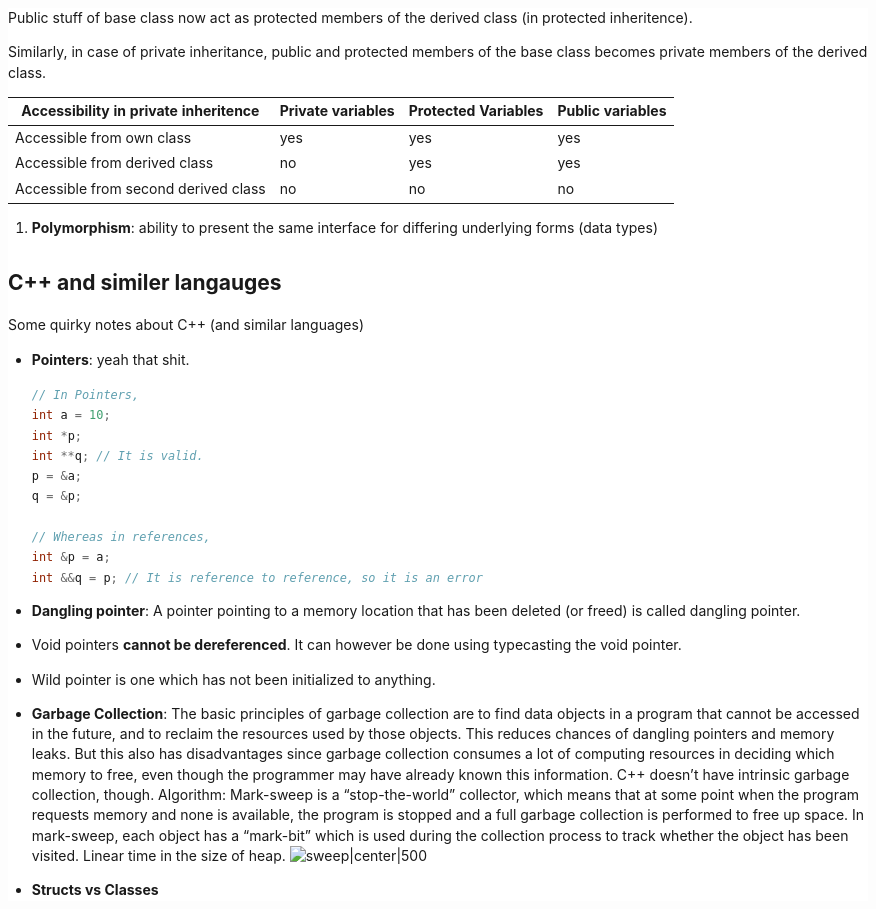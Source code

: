Public stuff of base class now act as protected members of the derived class (in protected inheritence).

Similarly, in case of private inheritance, public and protected members of the base class becomes private members of the derived class.

| Accessibility in private inheritence | Private variables | Protected Variables | Public variables |
| --- | --- | --- | --- |
| Accessible from own class | yes | yes | yes |
| Accessible from derived class | no | yes | yes |
| Accessible from second derived class | no | no | no |
1. **Polymorphism**: ability to present the same interface for differing underlying forms (data types)

## C++ and similer langauges

Some quirky notes about C++ (and similar languages)

- **Pointers**: yeah that shit.
    
    ```cpp
    // In Pointers,
    int a = 10;
    int *p;
    int **q; // It is valid.
    p = &a;
    q = &p;
    
    // Whereas in references,
    int &p = a;
    int &&q = p; // It is reference to reference, so it is an error
    ```
    
- **Dangling pointer**: A pointer pointing to a memory location that has been deleted (or freed) is called dangling pointer.
- Void pointers **cannot be dereferenced**. It can however be done using typecasting the void pointer.
- Wild pointer is one which has not been initialized to anything.
- **Garbage Collection**: The basic principles of garbage collection are to find data objects in a program that cannot be accessed in the future, and to reclaim the resources used by those objects. This reduces chances of dangling pointers and memory leaks. But this also has disadvantages since garbage collection consumes a lot of computing resources in deciding which memory to free, even though the programmer may have already known this information.
  C++ doesn’t have intrinsic garbage collection, though.
  Algorithm: Mark-sweep is a “stop-the-world” collector, which means that at some point when the program requests memory and none is available, the program is stopped and a full garbage collection is performed to free up space. In mark-sweep, each object has a “mark-bit” which is used during the collection process to track whether the object has been visited. Linear time in the size of heap.
    ![sweep|center|500](Programming%20and%20Systems/images/Computer%20Systems%20Review%2075284ed6f2884d44a2444f702d1ec380/Untitled.png)
- **Structs vs Classes**

